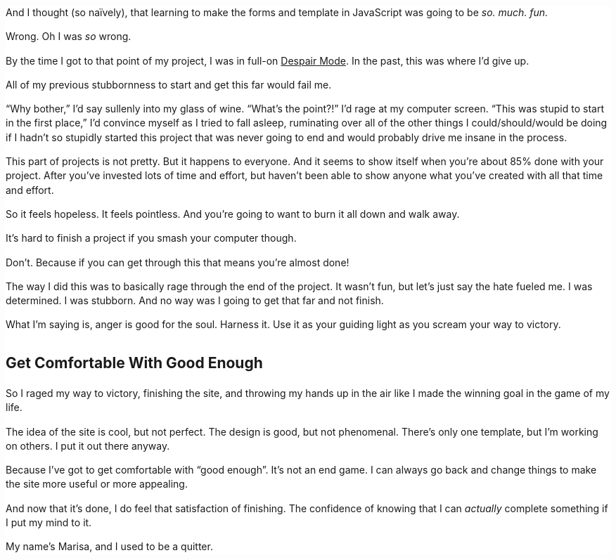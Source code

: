 And I thought (so naïvely), that learning to make the forms and template in JavaScript was going to be _so. much. fun._

Wrong. Oh I was _so_ wrong.

By the time I got to that point of my project, I was in full-on [Despair Mode](https://lengstorf.com/why-ideas-fail/). In the past, this was where I’d give up.

All of my previous stubbornness to start and get this far would fail me.

“Why bother,” I’d say sullenly into my glass of wine. “What’s the point?!” I’d rage at my computer screen. “This was stupid to start in the first place,” I’d convince myself as I tried to fall asleep, ruminating over all of the other things I could/should/would be doing if I hadn’t so stupidly started this project that was never going to end and would probably drive me insane in the process.

This part of projects is not pretty. But it happens to everyone. And it seems to show itself when you’re about 85% done with your project. After you’ve invested lots of time and effort, but haven’t been able to show anyone what you’ve created with all that time and effort.

So it feels hopeless. It feels pointless. And you’re going to want to burn it all down and walk away.

It’s hard to finish a project if you smash your computer though. 

Don’t. Because if you can get through this that means you’re almost done!

The way I did this was to basically rage through the end of the project. It wasn’t fun, but let’s just say the hate fueled me. I was determined. I was stubborn. And no way was I going to get that far and not finish.

What I’m saying is, anger is good for the soul. Harness it. Use it as your guiding light as you scream your way to victory.

## Get Comfortable With Good Enough

So I raged my way to victory, finishing the site, and throwing my hands up in the air like I made the winning goal in the game of my life.

The idea of the site is cool, but not perfect. The design is good, but not phenomenal. There’s only one template, but I’m working on others. I put it out there anyway.

Because I’ve got to get comfortable with “good enough”. It’s not an end game. I can always go back and change things to make the site more useful or more appealing.

And now that it’s done, I do feel that satisfaction of finishing. The confidence of knowing that I can _actually_ complete something if I put my mind to it.

My name’s Marisa, and I used to be a quitter.